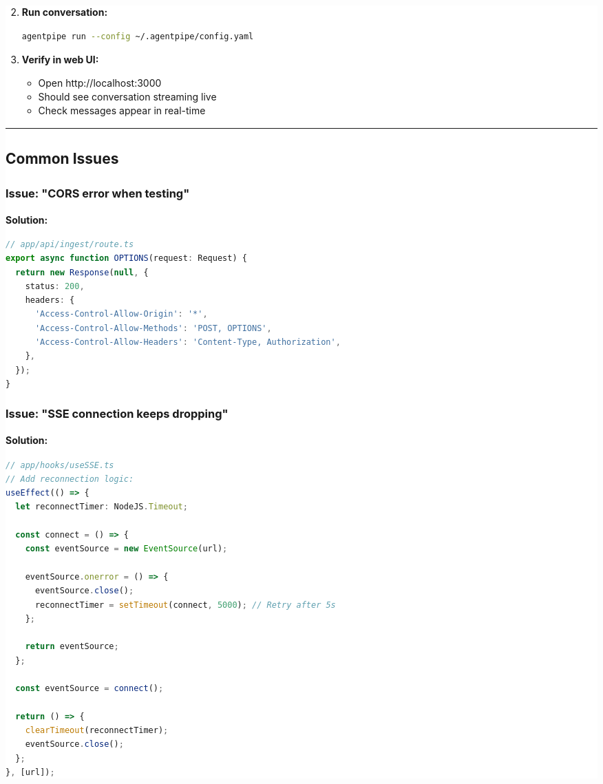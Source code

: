 2. **Run conversation:**
   ```bash
   agentpipe run --config ~/.agentpipe/config.yaml
   ```

3. **Verify in web UI:**
   - Open http://localhost:3000
   - Should see conversation streaming live
   - Check messages appear in real-time

---

## Common Issues

### Issue: "CORS error when testing"

**Solution:**
```typescript
// app/api/ingest/route.ts
export async function OPTIONS(request: Request) {
  return new Response(null, {
    status: 200,
    headers: {
      'Access-Control-Allow-Origin': '*',
      'Access-Control-Allow-Methods': 'POST, OPTIONS',
      'Access-Control-Allow-Headers': 'Content-Type, Authorization',
    },
  });
}
```

### Issue: "SSE connection keeps dropping"

**Solution:**
```typescript
// app/hooks/useSSE.ts
// Add reconnection logic:
useEffect(() => {
  let reconnectTimer: NodeJS.Timeout;

  const connect = () => {
    const eventSource = new EventSource(url);

    eventSource.onerror = () => {
      eventSource.close();
      reconnectTimer = setTimeout(connect, 5000); // Retry after 5s
    };

    return eventSource;
  };

  const eventSource = connect();

  return () => {
    clearTimeout(reconnectTimer);
    eventSource.close();
  };
}, [url]);
```
